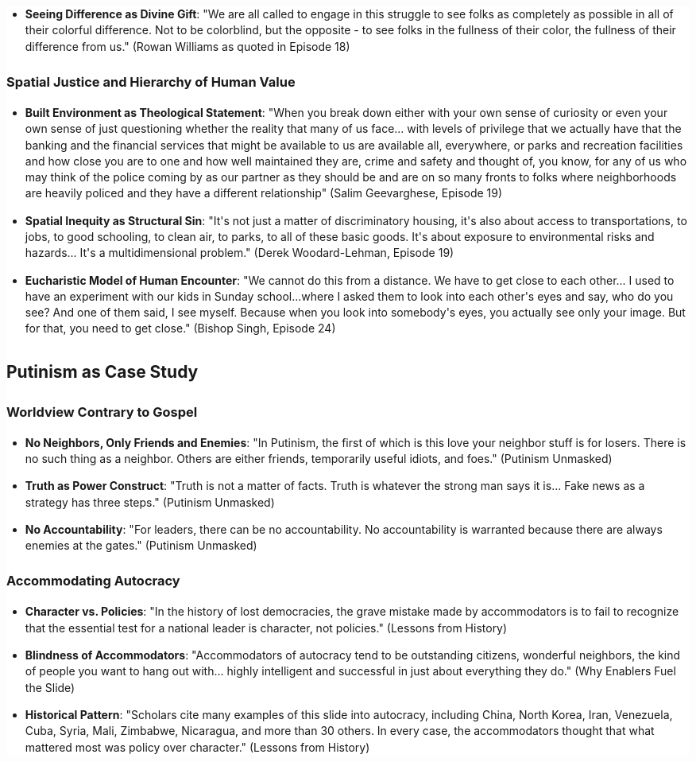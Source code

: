 - **Seeing Difference as Divine Gift**: "We are all called to engage in this struggle to see folks as completely as possible in all of their colorful difference. Not to be colorblind, but the opposite - to see folks in the fullness of their color, the fullness of their difference from us." (Rowan Williams as quoted in Episode 18)

### Spatial Justice and Hierarchy of Human Value
- **Built Environment as Theological Statement**: "When you break down either with your own sense of curiosity or even your own sense of just questioning whether the reality that many of us face... with levels of privilege that we actually have that the banking and the financial services that might be available to us are available all, everywhere, or parks and recreation facilities and how close you are to one and how well maintained they are, crime and safety and thought of, you know, for any of us who may think of the police coming by as our partner as they should be and are on so many fronts to folks where neighborhoods are heavily policed and they have a different relationship" (Salim Geevarghese, Episode 19)

- **Spatial Inequity as Structural Sin**: "It's not just a matter of discriminatory housing, it's also about access to transportations, to jobs, to good schooling, to clean air, to parks, to all of these basic goods. It's about exposure to environmental risks and hazards... It's a multidimensional problem." (Derek Woodard-Lehman, Episode 19)

- **Eucharistic Model of Human Encounter**: "We cannot do this from a distance. We have to get close to each other... I used to have an experiment with our kids in Sunday school...where I asked them to look into each other's eyes and say, who do you see? And one of them said, I see myself. Because when you look into somebody's eyes, you actually see only your image. But for that, you need to get close." (Bishop Singh, Episode 24)
## Putinism as Case Study

### Worldview Contrary to Gospel
- **No Neighbors, Only Friends and Enemies**: "In Putinism, the first of which is this love your neighbor stuff is for losers. There is no such thing as a neighbor. Others are either friends, temporarily useful idiots, and foes." (Putinism Unmasked)

- **Truth as Power Construct**: "Truth is not a matter of facts. Truth is whatever the strong man says it is... Fake news as a strategy has three steps." (Putinism Unmasked)

- **No Accountability**: "For leaders, there can be no accountability. No accountability is warranted because there are always enemies at the gates." (Putinism Unmasked)

### Accommodating Autocracy
- **Character vs. Policies**: "In the history of lost democracies, the grave mistake made by accommodators is to fail to recognize that the essential test for a national leader is character, not policies." (Lessons from History)

- **Blindness of Accommodators**: "Accommodators of autocracy tend to be outstanding citizens, wonderful neighbors, the kind of people you want to hang out with... highly intelligent and successful in just about everything they do." (Why Enablers Fuel the Slide)

- **Historical Pattern**: "Scholars cite many examples of this slide into autocracy, including China, North Korea, Iran, Venezuela, Cuba, Syria, Mali, Zimbabwe, Nicaragua, and more than 30 others. In every case, the accommodators thought that what mattered most was policy over character." (Lessons from History)
